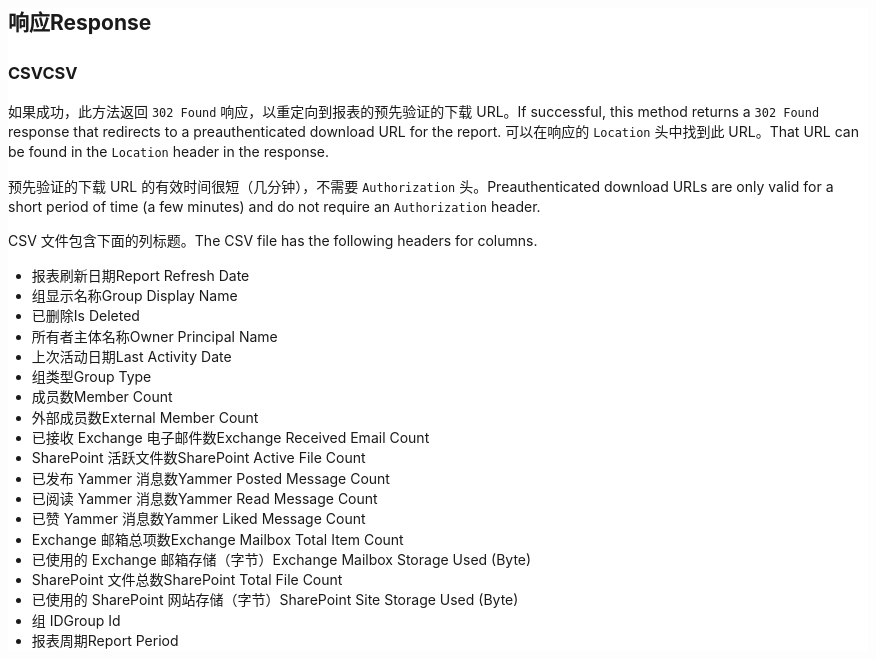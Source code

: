 ## <a name="response"></a><span data-ttu-id="6e084-146">响应</span><span class="sxs-lookup"><span data-stu-id="6e084-146">Response</span></span>

### <a name="csv"></a><span data-ttu-id="6e084-147">CSV</span><span class="sxs-lookup"><span data-stu-id="6e084-147">CSV</span></span>

<span data-ttu-id="6e084-148">如果成功，此方法返回 `302 Found` 响应，以重定向到报表的预先验证的下载 URL。</span><span class="sxs-lookup"><span data-stu-id="6e084-148">If successful, this method returns a `302 Found` response that redirects to a preauthenticated download URL for the report.</span></span> <span data-ttu-id="6e084-149">可以在响应的 `Location` 头中找到此 URL。</span><span class="sxs-lookup"><span data-stu-id="6e084-149">That URL can be found in the `Location` header in the response.</span></span>

<span data-ttu-id="6e084-150">预先验证的下载 URL 的有效时间很短（几分钟），不需要 `Authorization` 头。</span><span class="sxs-lookup"><span data-stu-id="6e084-150">Preauthenticated download URLs are only valid for a short period of time (a few minutes) and do not require an `Authorization` header.</span></span>

<span data-ttu-id="6e084-151">CSV 文件包含下面的列标题。</span><span class="sxs-lookup"><span data-stu-id="6e084-151">The CSV file has the following headers for columns.</span></span>

- <span data-ttu-id="6e084-152">报表刷新日期</span><span class="sxs-lookup"><span data-stu-id="6e084-152">Report Refresh Date</span></span>
- <span data-ttu-id="6e084-153">组显示名称</span><span class="sxs-lookup"><span data-stu-id="6e084-153">Group Display Name</span></span>
- <span data-ttu-id="6e084-154">已删除</span><span class="sxs-lookup"><span data-stu-id="6e084-154">Is Deleted</span></span>
- <span data-ttu-id="6e084-155">所有者主体名称</span><span class="sxs-lookup"><span data-stu-id="6e084-155">Owner Principal Name</span></span>
- <span data-ttu-id="6e084-156">上次活动日期</span><span class="sxs-lookup"><span data-stu-id="6e084-156">Last Activity Date</span></span>
- <span data-ttu-id="6e084-157">组类型</span><span class="sxs-lookup"><span data-stu-id="6e084-157">Group Type</span></span>
- <span data-ttu-id="6e084-158">成员数</span><span class="sxs-lookup"><span data-stu-id="6e084-158">Member Count</span></span>
- <span data-ttu-id="6e084-159">外部成员数</span><span class="sxs-lookup"><span data-stu-id="6e084-159">External Member Count</span></span>
- <span data-ttu-id="6e084-160">已接收 Exchange 电子邮件数</span><span class="sxs-lookup"><span data-stu-id="6e084-160">Exchange Received Email Count</span></span>
- <span data-ttu-id="6e084-161">SharePoint 活跃文件数</span><span class="sxs-lookup"><span data-stu-id="6e084-161">SharePoint Active File Count</span></span>
- <span data-ttu-id="6e084-162">已发布 Yammer 消息数</span><span class="sxs-lookup"><span data-stu-id="6e084-162">Yammer Posted Message Count</span></span>
- <span data-ttu-id="6e084-163">已阅读 Yammer 消息数</span><span class="sxs-lookup"><span data-stu-id="6e084-163">Yammer Read Message Count</span></span>
- <span data-ttu-id="6e084-164">已赞 Yammer 消息数</span><span class="sxs-lookup"><span data-stu-id="6e084-164">Yammer Liked Message Count</span></span>
- <span data-ttu-id="6e084-165">Exchange 邮箱总项数</span><span class="sxs-lookup"><span data-stu-id="6e084-165">Exchange Mailbox Total Item Count</span></span>
- <span data-ttu-id="6e084-166">已使用的 Exchange 邮箱存储（字节）</span><span class="sxs-lookup"><span data-stu-id="6e084-166">Exchange Mailbox Storage Used (Byte)</span></span>
- <span data-ttu-id="6e084-167">SharePoint 文件总数</span><span class="sxs-lookup"><span data-stu-id="6e084-167">SharePoint Total File Count</span></span>
- <span data-ttu-id="6e084-168">已使用的 SharePoint 网站存储（字节）</span><span class="sxs-lookup"><span data-stu-id="6e084-168">SharePoint Site Storage Used (Byte)</span></span>
- <span data-ttu-id="6e084-169">组 ID</span><span class="sxs-lookup"><span data-stu-id="6e084-169">Group Id</span></span>
- <span data-ttu-id="6e084-170">报表周期</span><span class="sxs-lookup"><span data-stu-id="6e084-170">Report Period</span></span>
